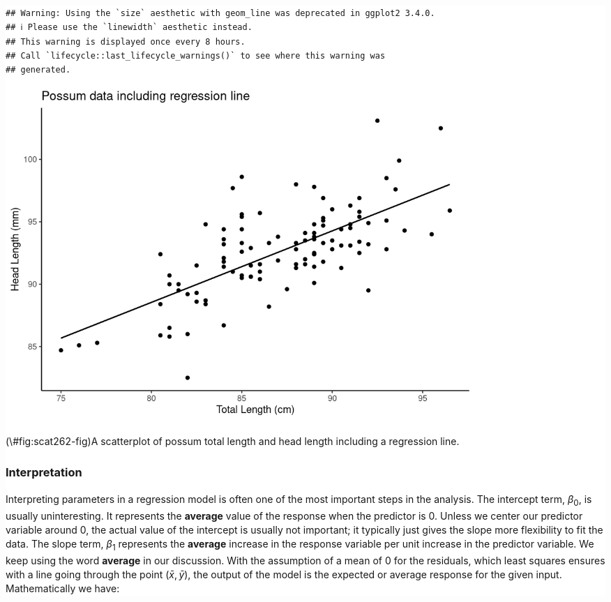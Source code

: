 ```
## Warning: Using the `size` aesthetic with geom_line was deprecated in ggplot2 3.4.0.
## ℹ Please use the `linewidth` aesthetic instead.
## This warning is displayed once every 8 hours.
## Call `lifecycle::last_lifecycle_warnings()` to see where this warning was
## generated.
```

<div class="figure">
<img src="27-Linear-Regression-Basics_files/figure-html/scat262-fig-1.png" alt="A scatterplot of possum total length and head length including a regression line." width="672" />
<p class="caption">(\#fig:scat262-fig)A scatterplot of possum total length and head length including a regression line.</p>
</div>


### Interpretation

Interpreting parameters in a regression model is often one of the most important steps in the analysis. The intercept term, $\beta_0$, is usually uninteresting. It represents the **average** value of the response when the predictor is 0. Unless we center our predictor variable around 0, the actual value of the intercept is usually not important; it typically just gives the slope more flexibility to fit the data. The slope term, $\beta_1$ represents the **average** increase in the response variable per unit increase in the predictor variable. We keep using the word **average** in our discussion. With the assumption of a mean of 0 for the residuals, which least squares ensures with a line going through the point $\left(\bar{x},\bar{y} \right)$, the output of the model is the expected or average response for the given input. Mathematically we have:
